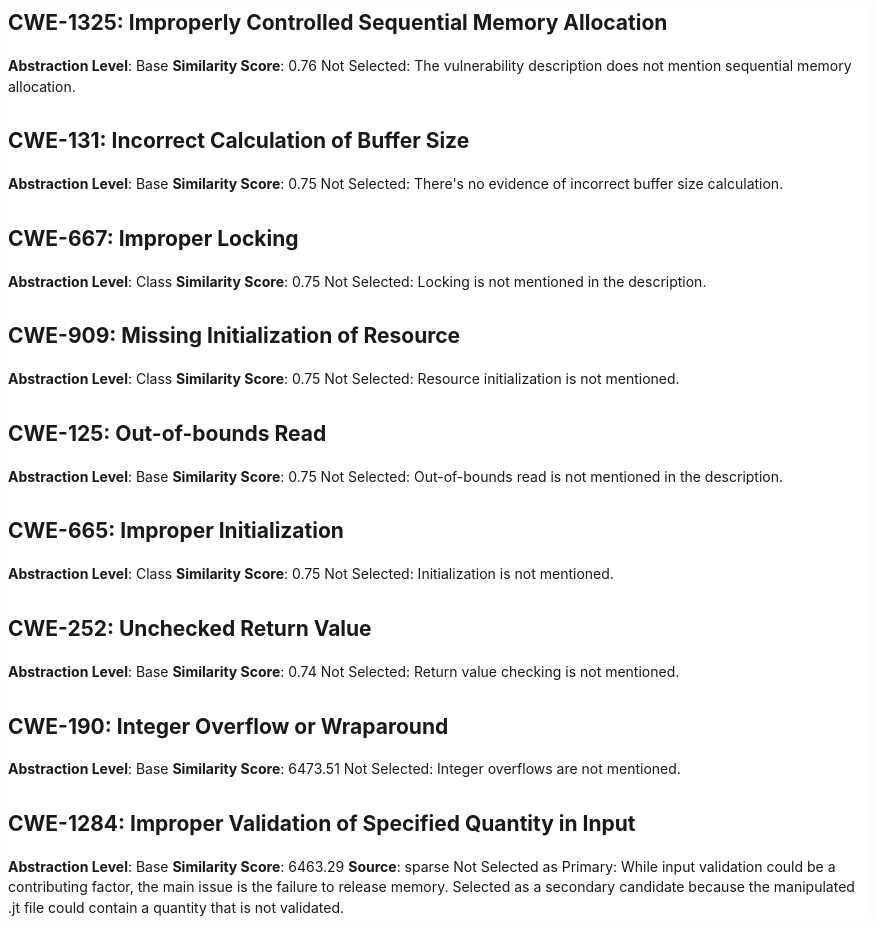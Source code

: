 ## CWE-1325: Improperly Controlled Sequential Memory Allocation
**Abstraction Level**: Base
**Similarity Score**: 0.76
Not Selected: The vulnerability description does not mention sequential memory allocation.

## CWE-131: Incorrect Calculation of Buffer Size
**Abstraction Level**: Base
**Similarity Score**: 0.75
Not Selected: There's no evidence of incorrect buffer size calculation.

## CWE-667: Improper Locking
**Abstraction Level**: Class
**Similarity Score**: 0.75
Not Selected: Locking is not mentioned in the description.

## CWE-909: Missing Initialization of Resource
**Abstraction Level**: Class
**Similarity Score**: 0.75
Not Selected: Resource initialization is not mentioned.

## CWE-125: Out-of-bounds Read
**Abstraction Level**: Base
**Similarity Score**: 0.75
Not Selected: Out-of-bounds read is not mentioned in the description.

## CWE-665: Improper Initialization
**Abstraction Level**: Class
**Similarity Score**: 0.75
Not Selected: Initialization is not mentioned.

## CWE-252: Unchecked Return Value
**Abstraction Level**: Base
**Similarity Score**: 0.74
Not Selected: Return value checking is not mentioned.

## CWE-190: Integer Overflow or Wraparound
**Abstraction Level**: Base
**Similarity Score**: 6473.51
Not Selected: Integer overflows are not mentioned.

## CWE-1284: Improper Validation of Specified Quantity in Input
**Abstraction Level**: Base
**Similarity Score**: 6463.29
**Source**: sparse
Not Selected as Primary: While input validation could be a contributing factor, the main issue is the failure to release memory. Selected as a secondary candidate because the manipulated .jt file could contain a quantity that is not validated.
